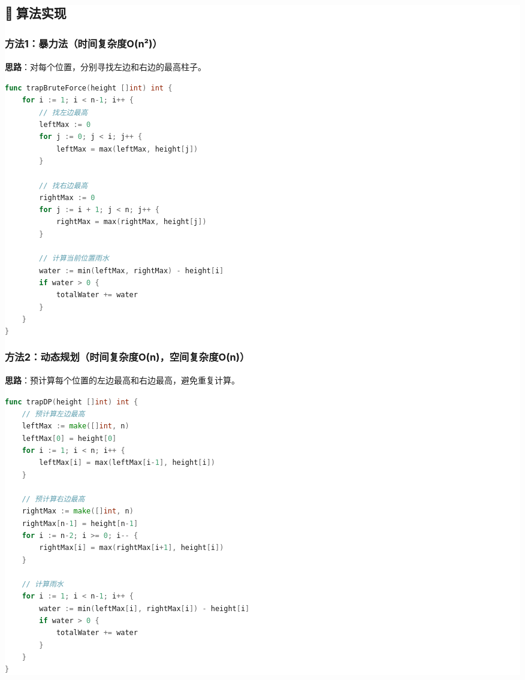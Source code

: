 
## 🚀 算法实现

### 方法1：暴力法（时间复杂度O(n²)）

**思路**：对每个位置，分别寻找左边和右边的最高柱子。

```go
func trapBruteForce(height []int) int {
    for i := 1; i < n-1; i++ {
        // 找左边最高
        leftMax := 0
        for j := 0; j < i; j++ {
            leftMax = max(leftMax, height[j])
        }
        
        // 找右边最高
        rightMax := 0
        for j := i + 1; j < n; j++ {
            rightMax = max(rightMax, height[j])
        }
        
        // 计算当前位置雨水
        water := min(leftMax, rightMax) - height[i]
        if water > 0 {
            totalWater += water
        }
    }
}
```

### 方法2：动态规划（时间复杂度O(n)，空间复杂度O(n)）

**思路**：预计算每个位置的左边最高和右边最高，避免重复计算。

```go
func trapDP(height []int) int {
    // 预计算左边最高
    leftMax := make([]int, n)
    leftMax[0] = height[0]
    for i := 1; i < n; i++ {
        leftMax[i] = max(leftMax[i-1], height[i])
    }
    
    // 预计算右边最高
    rightMax := make([]int, n)
    rightMax[n-1] = height[n-1]
    for i := n-2; i >= 0; i-- {
        rightMax[i] = max(rightMax[i+1], height[i])
    }
    
    // 计算雨水
    for i := 1; i < n-1; i++ {
        water := min(leftMax[i], rightMax[i]) - height[i]
        if water > 0 {
            totalWater += water
        }
    }
}
```
